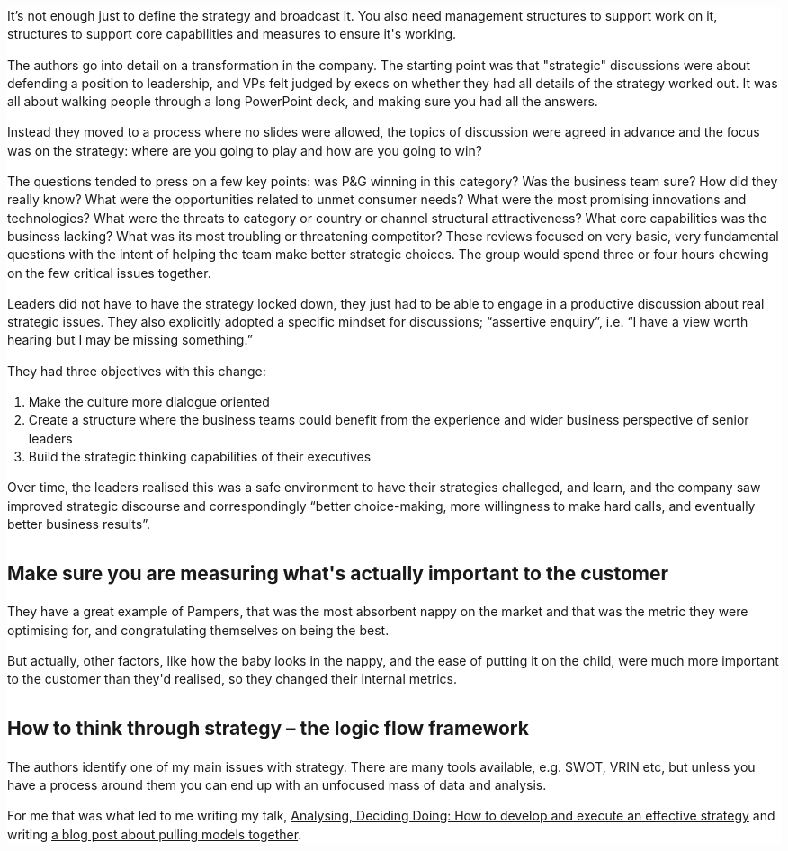 It’s not enough just to define the strategy and broadcast it. You also need management structures to support work on it, structures to support core capabilities and measures to ensure it's working.

The authors go into detail on a transformation in the company. The starting point was that "strategic" discussions were about defending a position to leadership, and VPs felt judged by execs on whether they had all details of the strategy worked out. It was all about walking people through a long PowerPoint deck, and making sure you had all the answers.

Instead they moved to a process where no slides were allowed, the topics of discussion were agreed in advance and the focus was on the strategy: where are you going to play and how are you going to win?

<div class="quote">
The questions tended to press on a few key points: was P&G winning in this category? Was the business team sure? How did they really know? What were the opportunities related to unmet consumer needs? What were the most promising innovations and technologies? What were the threats to category or country or channel structural attractiveness? What core capabilities was the business lacking? What was its most troubling or threatening competitor? These reviews focused on very basic, very fundamental questions with the intent of helping the team make better strategic choices. The group would spend three or four hours chewing on the few critical issues together.
</div>

Leaders did not have to have the strategy locked down, they just had to be able to engage in a productive discussion about real strategic issues. They also explicitly adopted a specific mindset for discussions; “assertive enquiry”, i.e. “I have a view worth hearing but I may be missing something.” 

They had three objectives with this change:

1. Make the culture more dialogue oriented
1. Create a structure where the business teams could benefit from the experience and wider business perspective of senior leaders
1. Build the strategic thinking capabilities of their executives

Over time, the leaders realised this was a safe environment to have their strategies challeged, and learn, and the company saw improved strategic discourse and correspondingly “better choice-making, more willingness to make hard calls, and eventually better business results”.

## Make sure you are measuring what's actually important to the customer

They have a great example of Pampers, that was the most absorbent nappy on the market and that was the metric they were optimising for, and congratulating themselves on being the best.

But actually, other factors, like how the baby looks in the nappy, and the ease of putting it on the child, were much more important to the customer than they'd realised, so they changed their internal metrics.

## How to think through strategy – the logic flow framework

The authors identify one of my main issues with strategy. There are many tools available, e.g. SWOT, VRIN etc, but unless you have a process around them you can end up with an unfocused mass of data and analysis.

For me that was what led to me writing my talk, [Analysing, Deciding Doing: How to develop and execute an effective strategy](/jfdi/analysing-deciding-doing.html) and writing [a blog post about pulling models together](/jfdi/strategy-for-directors-2.html).
